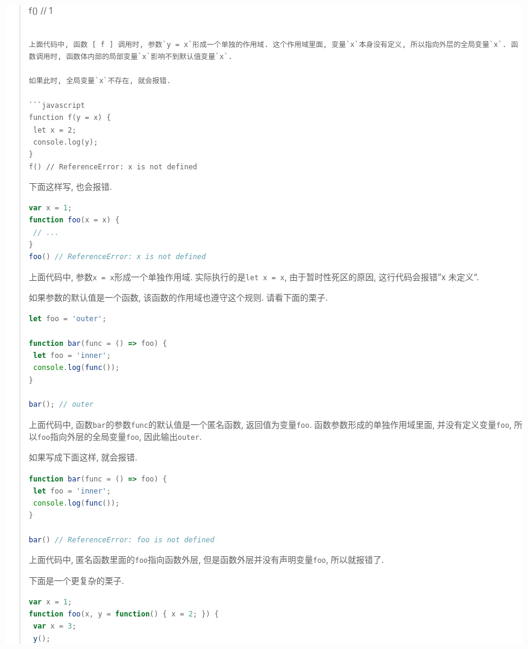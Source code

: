 >f() // 1
>```
>
>上面代码中, 函数 [ f ] 调用时, 参数`y = x`形成一个单独的作用域. 这个作用域里面, 变量`x`本身没有定义, 所以指向外层的全局变量`x`. 函数调用时, 函数体内部的局部变量`x`影响不到默认值变量`x`. 
>
>如果此时, 全局变量`x`不存在, 就会报错. 
>
>```javascript
>function f(y = x) {
>  let x = 2;
>  console.log(y);
>}
>f() // ReferenceError: x is not defined
>```
>
>下面这样写, 也会报错. 
>
>```javascript
>var x = 1;
>function foo(x = x) {
>  // ...
>}
>foo() // ReferenceError: x is not defined
>```
>
>上面代码中, 参数`x = x`形成一个单独作用域. 实际执行的是`let x = x`, 由于暂时性死区的原因, 这行代码会报错”x 未定义“. 
>
>如果参数的默认值是一个函数, 该函数的作用域也遵守这个规则. 请看下面的栗子. 
>
>```javascript
>let foo = 'outer';
>
>function bar(func = () => foo) {
>  let foo = 'inner';
>  console.log(func());
>}
>
>bar(); // outer
>```
>
>上面代码中, 函数`bar`的参数`func`的默认值是一个匿名函数, 返回值为变量`foo`. 函数参数形成的单独作用域里面, 并没有定义变量`foo`, 所以`foo`指向外层的全局变量`foo`, 因此输出`outer`. 
>
>如果写成下面这样, 就会报错. 
>
>```javascript
>function bar(func = () => foo) {
>  let foo = 'inner';
>  console.log(func());
>}
>
>bar() // ReferenceError: foo is not defined
>```
>
>上面代码中, 匿名函数里面的`foo`指向函数外层, 但是函数外层并没有声明变量`foo`, 所以就报错了. 
>
>下面是一个更复杂的栗子. 
>
>```javascript
>var x = 1;
>function foo(x, y = function() { x = 2; }) {
>  var x = 3;
>  y();